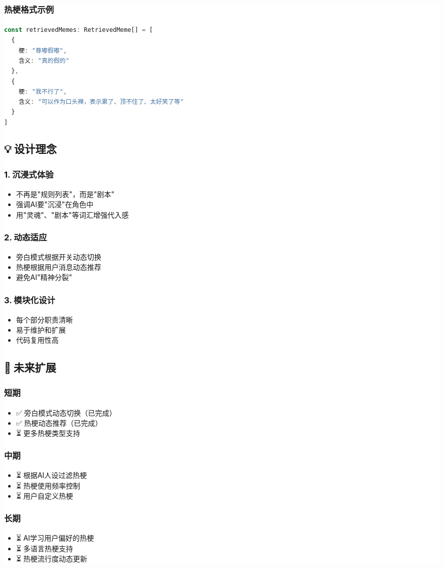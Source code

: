 ### 热梗格式示例

```typescript
const retrievedMemes: RetrievedMeme[] = [
  {
    梗: "尊嘟假嘟",
    含义: "真的假的"
  },
  {
    梗: "我不行了",
    含义: "可以作为口头禅，表示累了、顶不住了、太好笑了等"
  }
]
```

## 💡 设计理念

### 1. 沉浸式体验
- 不再是"规则列表"，而是"剧本"
- 强调AI要"沉浸"在角色中
- 用"灵魂"、"剧本"等词汇增强代入感

### 2. 动态适应
- 旁白模式根据开关动态切换
- 热梗根据用户消息动态推荐
- 避免AI"精神分裂"

### 3. 模块化设计
- 每个部分职责清晰
- 易于维护和扩展
- 代码复用性高

## 🚀 未来扩展

### 短期
- ✅ 旁白模式动态切换（已完成）
- ✅ 热梗动态推荐（已完成）
- ⏳ 更多热梗类型支持

### 中期
- ⏳ 根据AI人设过滤热梗
- ⏳ 热梗使用频率控制
- ⏳ 用户自定义热梗

### 长期
- ⏳ AI学习用户偏好的热梗
- ⏳ 多语言热梗支持
- ⏳ 热梗流行度动态更新
